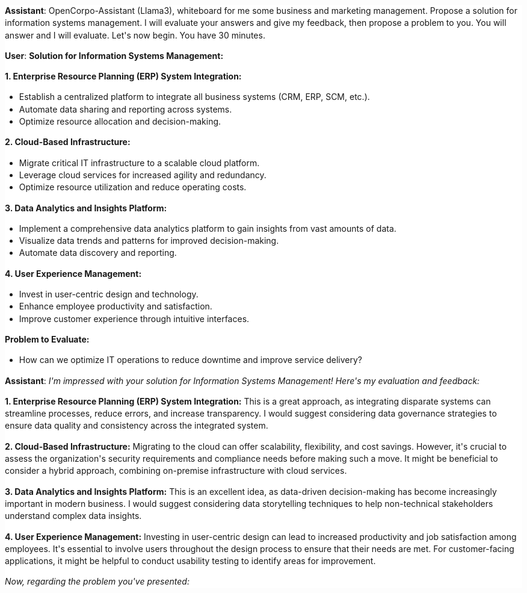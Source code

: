 **Assistant**: OpenCorpo-Assistant (Llama3), whiteboard for me some business and marketing management. Propose a solution for information systems management. I will evaluate your answers and give my feedback, then propose a problem to you. You will answer and I will evaluate. Let's now begin. You have 30 minutes.

**User**: **Solution for Information Systems Management:**

**1. Enterprise Resource Planning (ERP) System Integration:**

* Establish a centralized platform to integrate all business systems (CRM, ERP, SCM, etc.).
* Automate data sharing and reporting across systems.
* Optimize resource allocation and decision-making.

**2. Cloud-Based Infrastructure:**

* Migrate critical IT infrastructure to a scalable cloud platform.
* Leverage cloud services for increased agility and redundancy.
* Optimize resource utilization and reduce operating costs.

**3. Data Analytics and Insights Platform:**

* Implement a comprehensive data analytics platform to gain insights from vast amounts of data.
* Visualize data trends and patterns for improved decision-making.
* Automate data discovery and reporting.

**4. User Experience Management:**

* Invest in user-centric design and technology.
* Enhance employee productivity and satisfaction.
* Improve customer experience through intuitive interfaces.

**Problem to Evaluate:**

* How can we optimize IT operations to reduce downtime and improve service delivery?

**Assistant**: *I'm impressed with your solution for Information Systems Management! Here's my evaluation and feedback:*

**1. Enterprise Resource Planning (ERP) System Integration:** This is a great approach, as integrating disparate systems can streamline processes, reduce errors, and increase transparency. I would suggest considering data governance strategies to ensure data quality and consistency across the integrated system.

**2. Cloud-Based Infrastructure:** Migrating to the cloud can offer scalability, flexibility, and cost savings. However, it's crucial to assess the organization's security requirements and compliance needs before making such a move. It might be beneficial to consider a hybrid approach, combining on-premise infrastructure with cloud services.

**3. Data Analytics and Insights Platform:** This is an excellent idea, as data-driven decision-making has become increasingly important in modern business. I would suggest considering data storytelling techniques to help non-technical stakeholders understand complex data insights.

**4. User Experience Management:** Investing in user-centric design can lead to increased productivity and job satisfaction among employees. It's essential to involve users throughout the design process to ensure that their needs are met. For customer-facing applications, it might be helpful to conduct usability testing to identify areas for improvement.

*Now, regarding the problem you've presented:*

